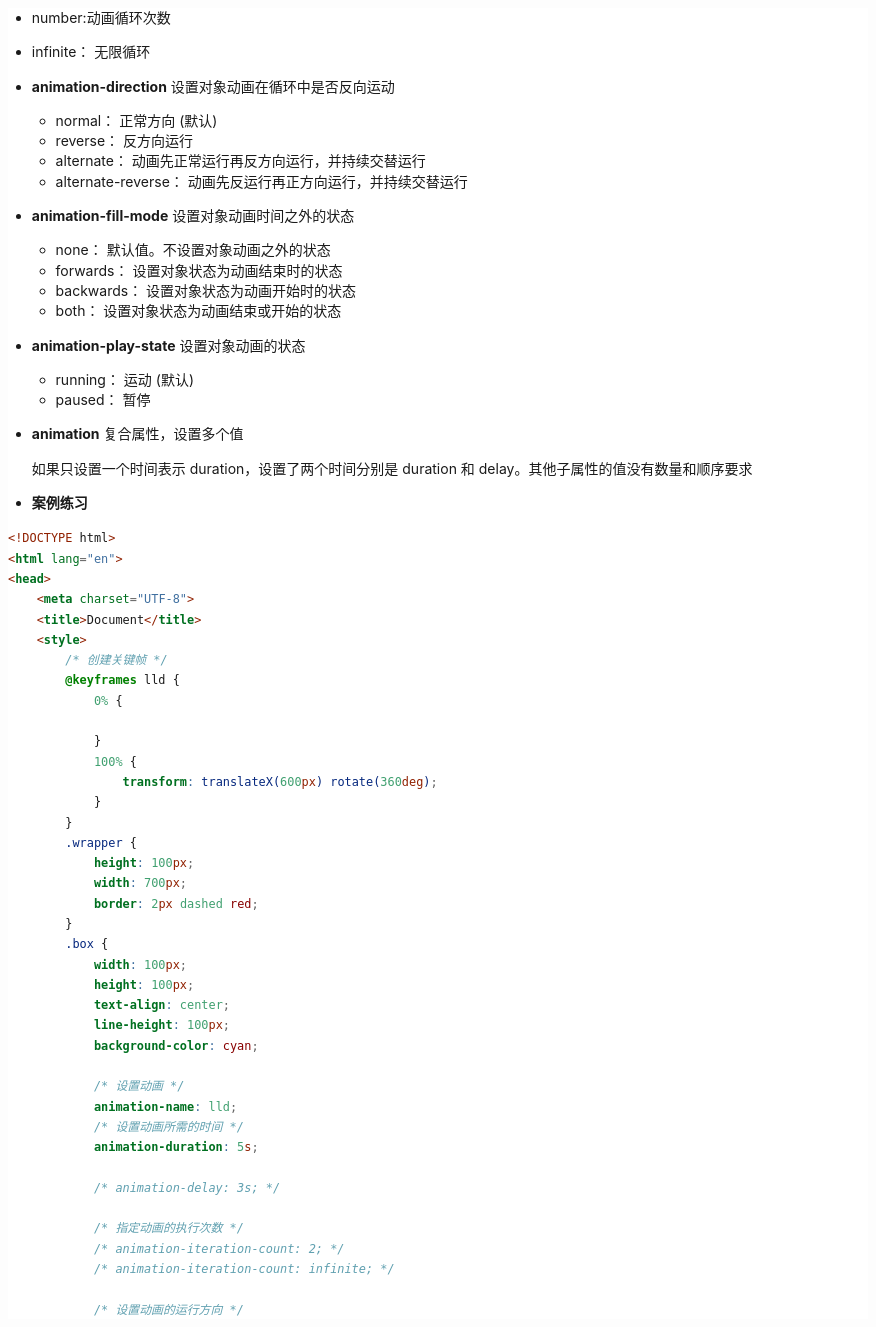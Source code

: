   + number:动画循环次数
  + infinite： 无限循环

+ **animation-direction** 设置对象动画在循环中是否反向运动

  + normal： 正常方向 (默认)
  + reverse： 反方向运行
  + alternate： 动画先正常运行再反方向运行，并持续交替运行
  + alternate-reverse： 动画先反运行再正方向运行，并持续交替运行

+ **animation-fill-mode** 设置对象动画时间之外的状态

  + none： 默认值。不设置对象动画之外的状态
  + forwards： 设置对象状态为动画结束时的状态
  + backwards： 设置对象状态为动画开始时的状态
  + both： 设置对象状态为动画结束或开始的状态

+ **animation-play-state** 设置对象动画的状态

  + running： 运动 (默认)
  + paused： 暂停

+ **animation**  复合属性，设置多个值

  如果只设置一个时间表示 duration，设置了两个时间分别是 duration 和 delay。其他子属性的值没有数量和顺序要求

+ **案例练习**

```html
<!DOCTYPE html>
<html lang="en">
<head>
    <meta charset="UTF-8">
    <title>Document</title>
    <style>
        /* 创建关键帧 */
        @keyframes lld {
            0% {

            }
            100% {
                transform: translateX(600px) rotate(360deg);
            }
        } 
        .wrapper {
            height: 100px;
            width: 700px;
            border: 2px dashed red;
        }
        .box {
            width: 100px;
            height: 100px;
            text-align: center;
            line-height: 100px;
            background-color: cyan;

            /* 设置动画 */
            animation-name: lld;
            /* 设置动画所需的时间 */
            animation-duration: 5s;

            /* animation-delay: 3s; */

            /* 指定动画的执行次数 */
            /* animation-iteration-count: 2; */
            /* animation-iteration-count: infinite; */

            /* 设置动画的运行方向 */
```